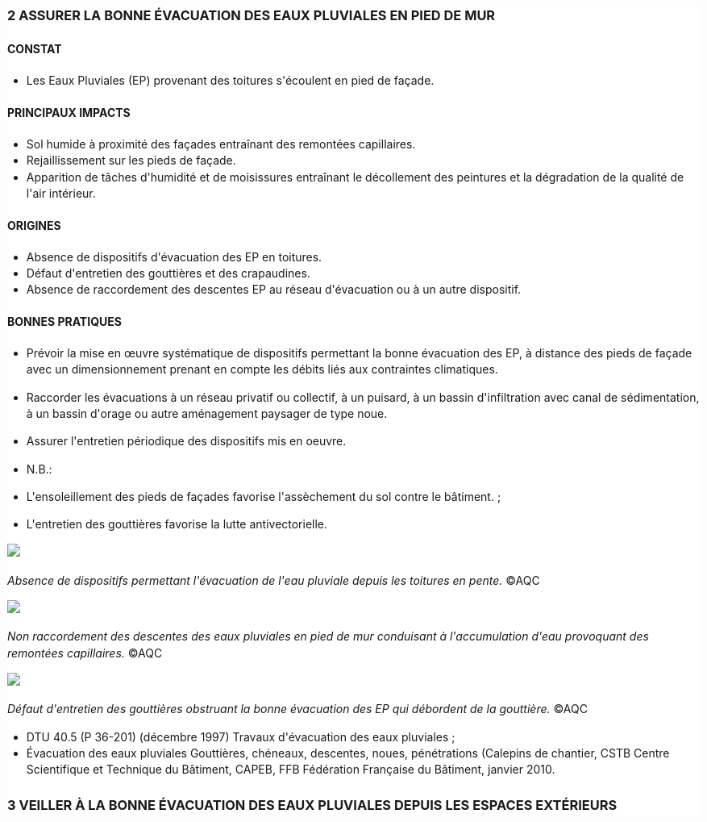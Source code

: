 ### 2 ASSURER LA BONNE ÉVACUATION DES EAUX PLUVIALES EN PIED DE MUR

#### **CONSTAT**

- Les Eaux Pluviales (EP) provenant des toitures s'écoulent en pied de façade.
#### **PRINCIPAUX IMPACTS**

- Sol humide à proximité des façades entraînant des remontées capillaires.
- Rejaillissement sur les pieds de façade.
- Apparition de tâches d'humidité et de moisissures entraînant le décollement des peintures et la dégradation de la qualité de l'air intérieur.

#### **ORIGINES**

- Absence de dispositifs d'évacuation des EP en toitures.
- Défaut d'entretien des gouttières et des crapaudines.
- Absence de raccordement des descentes EP au réseau d'évacuation ou à un autre dispositif.

#### **BONNES PRATIQUES**

- Prévoir la mise en œuvre systématique de dispositifs permettant la bonne évacuation des EP, à distance des pieds de façade avec un dimensionnement prenant en compte les débits liés aux contraintes climatiques.
- Raccorder les évacuations à un réseau privatif ou collectif, à un puisard, à un bassin d'infiltration avec canal de sédimentation, à un bassin d'orage ou autre aménagement paysager de type noue.
- Assurer l'entretien périodique des dispositifs mis en oeuvre.
- N.B.:

- L'ensoleillement des pieds de façades favorise l'assèchement du sol contre le bâtiment. ;

- L'entretien des gouttières favorise la lutte antivectorielle.

![](<images/L'humidité dans les bâtiments à la réunion - 12 enseignements à connaître/_page_14_Picture_19.jpeg>)

*Absence de dispositifs permettant l'évacuation de l'eau pluviale depuis les toitures en pente.* ©AQC

![](<images/L'humidité dans les bâtiments à la réunion - 12 enseignements à connaître/_page_14_Picture_21.jpeg>)

*Non raccordement des descentes des eaux pluviales en pied de mur conduisant à l'accumulation d'eau provoquant des remontées capillaires.* ©AQC

![](<images/L'humidité dans les bâtiments à la réunion - 12 enseignements à connaître/_page_14_Picture_23.jpeg>)

*Défaut d'entretien des gouttières obstruant la bonne évacuation des EP qui débordent de la gouttière.* ©AQC

- DTU 40.5 (P 36-201) (décembre 1997) Travaux d'évacuation des eaux pluviales ;
- Évacuation des eaux pluviales Gouttières, chéneaux, descentes, noues, pénétrations (Calepins de chantier, CSTB Centre Scientifique et Technique du Bâtiment, CAPEB, FFB Fédération Française du Bâtiment, janvier 2010.

### 3 VEILLER À LA BONNE ÉVACUATION DES EAUX PLUVIALES DEPUIS LES ESPACES EXTÉRIEURS
